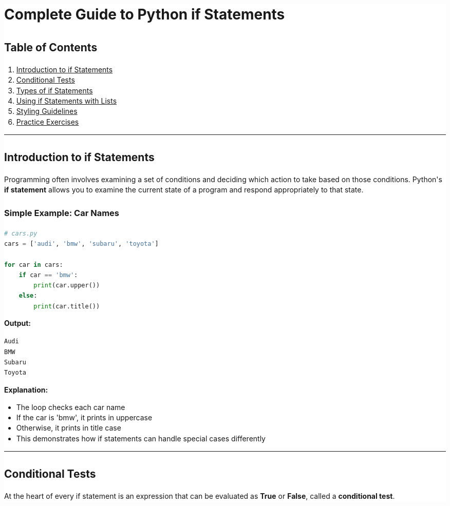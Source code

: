 # Complete Guide to Python if Statements

## Table of Contents
1. [Introduction to if Statements](#introduction-to-if-statements)
2. [Conditional Tests](#conditional-tests)
3. [Types of if Statements](#types-of-if-statements)
4. [Using if Statements with Lists](#using-if-statements-with-lists)
5. [Styling Guidelines](#styling-guidelines)
6. [Practice Exercises](#practice-exercises)

---

## Introduction to if Statements

Programming often involves examining a set of conditions and deciding which action to take based on those conditions. Python's **if statement** allows you to examine the current state of a program and respond appropriately to that state.

### Simple Example: Car Names
```python
# cars.py
cars = ['audi', 'bmw', 'subaru', 'toyota']

for car in cars:
    if car == 'bmw':
        print(car.upper())
    else:
        print(car.title())
```

**Output:**
```
Audi
BMW
Subaru
Toyota
```

**Explanation:**
- The loop checks each car name
- If the car is 'bmw', it prints in uppercase
- Otherwise, it prints in title case
- This demonstrates how if statements can handle special cases differently

---

## Conditional Tests

At the heart of every if statement is an expression that can be evaluated as **True** or **False**, called a **conditional test**.
